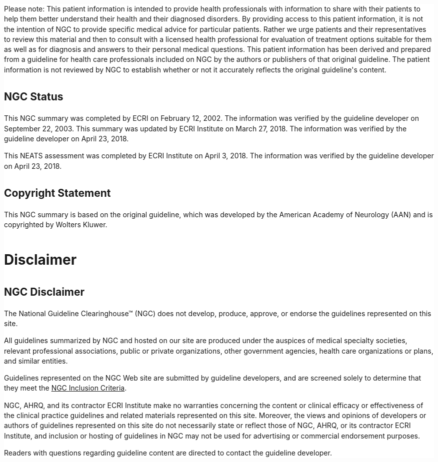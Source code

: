 

Please note: This patient information is intended to provide health professionals with information to share with their patients to help them better understand their health and their diagnosed disorders. By providing access to this patient information, it is not the intention of NGC to provide specific medical advice for particular patients. Rather we urge patients and their representatives to review this material and then to consult with a licensed health professional for evaluation of treatment options suitable for them as well as for diagnosis and answers to their personal medical questions. This patient information has been derived and prepared from a guideline for health care professionals included on NGC by the authors or publishers of that original guideline. The patient information is not reviewed by NGC to establish whether or not it accurately reflects the original guideline's content.

## NGC Status



This NGC summary was completed by ECRI on February 12, 2002. The information was verified by the guideline developer on September 22, 2003. This summary was updated by ECRI Institute on March 27, 2018. The information was verified by the guideline developer on April 23, 2018.

This NEATS assessment was completed by ECRI Institute on April 3, 2018. The information was verified by the guideline developer on April 23, 2018.

## Copyright Statement



This NGC summary is based on the original guideline, which was developed by the American Academy of Neurology (AAN) and is copyrighted by Wolters Kluwer.

# Disclaimer

## NGC Disclaimer



The National Guideline Clearinghouse™ (NGC) does not develop, produce, approve, or endorse the guidelines represented on this site.

All guidelines summarized by NGC and hosted on our site are produced under the auspices of medical specialty societies, relevant professional associations, public or private organizations, other government agencies, health care organizations or plans, and similar entities.

Guidelines represented on the NGC Web site are submitted by guideline developers, and are screened solely to determine that they meet the [NGC Inclusion Criteria](/help-and-about/summaries/inclusion-criteria).

NGC, AHRQ, and its contractor ECRI Institute make no warranties concerning the content or clinical efficacy or effectiveness of the clinical practice guidelines and related materials represented on this site. Moreover, the views and opinions of developers or authors of guidelines represented on this site do not necessarily state or reflect those of NGC, AHRQ, or its contractor ECRI Institute, and inclusion or hosting of guidelines in NGC may not be used for advertising or commercial endorsement purposes.

Readers with questions regarding guideline content are directed to contact the guideline developer.

